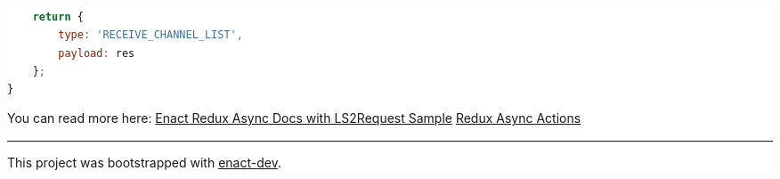 ```javascript
	return {
		type: 'RECEIVE_CHANNEL_LIST',
		payload: res
	};
}
```

You can read more here:
[Enact Redux Async Docs with LS2Request Sample](http://nebula.lgsvl.com/enyojs/enact-docs/develop/docs/developer-guide/redux/redux_async/)
[Redux Async Actions](http://redux.js.org/docs/advanced/AsyncActions.html)

---

This project was bootstrapped with [enact-dev](https://github.com/enyojs/enact-dev).
